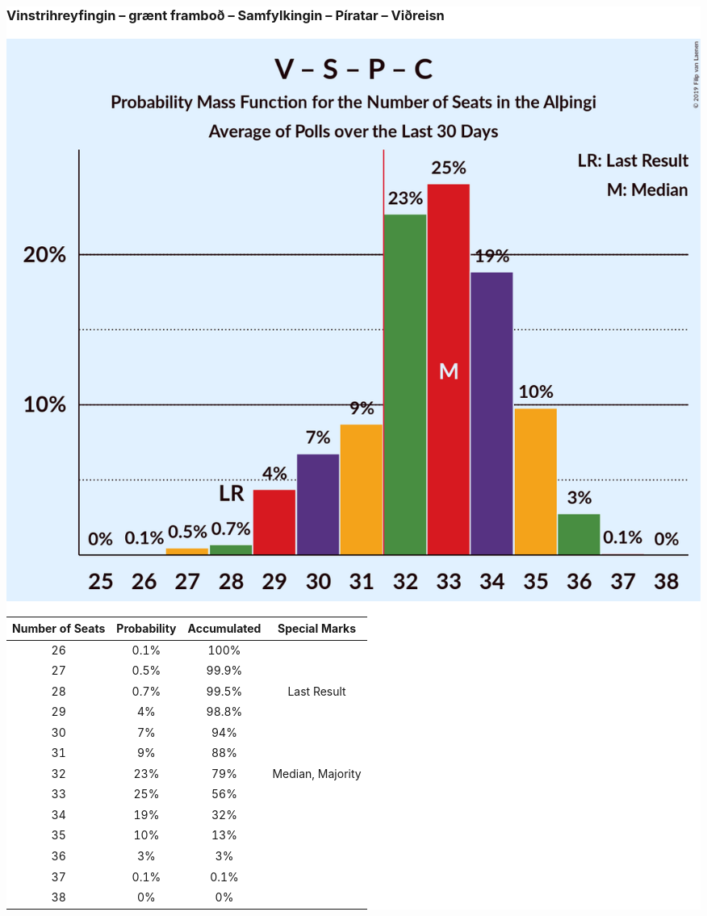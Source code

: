 ### Vinstrihreyfingin – grænt framboð – Samfylkingin – Píratar – Viðreisn

![Graph with seats probability mass function not yet produced](average--coalitions-seats-pmf-v–s–p–c.png "Seats Probability Mass Function")

| Number of Seats | Probability | Accumulated | Special Marks |
|:---------------:|:-----------:|:-----------:|:-------------:|
| 26 | 0.1% | 100% |  |
| 27 | 0.5% | 99.9% |  |
| 28 | 0.7% | 99.5% | Last Result |
| 29 | 4% | 98.8% |  |
| 30 | 7% | 94% |  |
| 31 | 9% | 88% |  |
| 32 | 23% | 79% | Median, Majority |
| 33 | 25% | 56% |  |
| 34 | 19% | 32% |  |
| 35 | 10% | 13% |  |
| 36 | 3% | 3% |  |
| 37 | 0.1% | 0.1% |  |
| 38 | 0% | 0% |  |